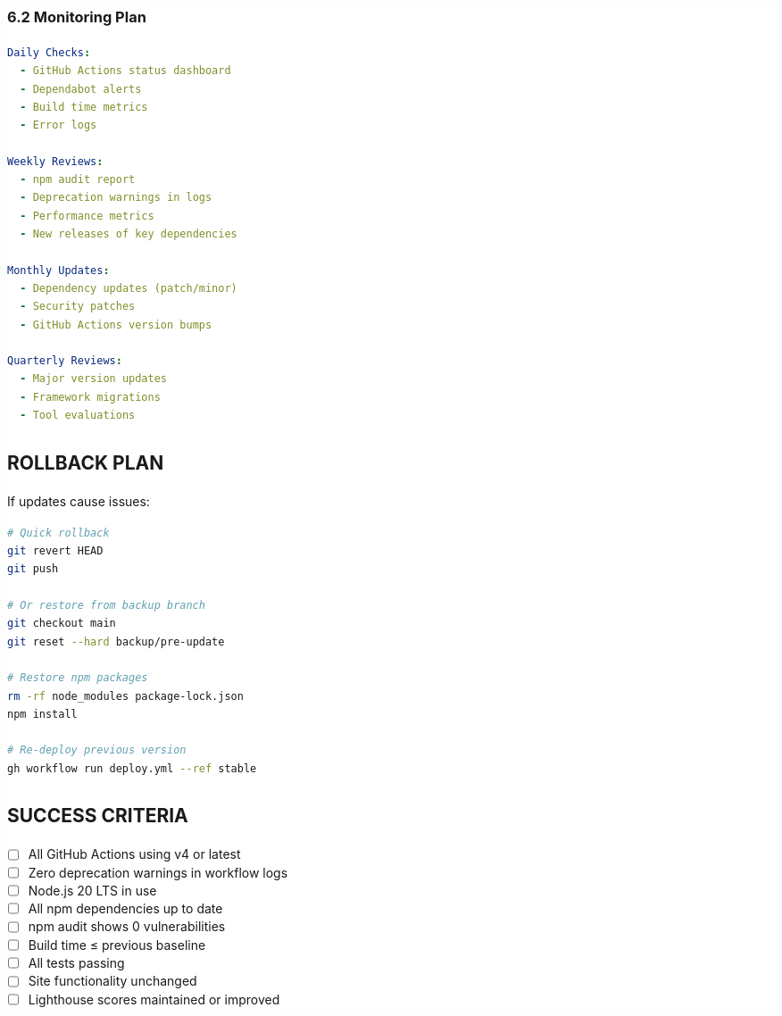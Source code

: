 ### 6.2 Monitoring Plan
```yaml
Daily Checks:
  - GitHub Actions status dashboard
  - Dependabot alerts
  - Build time metrics
  - Error logs

Weekly Reviews:
  - npm audit report
  - Deprecation warnings in logs
  - Performance metrics
  - New releases of key dependencies

Monthly Updates:
  - Dependency updates (patch/minor)
  - Security patches
  - GitHub Actions version bumps

Quarterly Reviews:
  - Major version updates
  - Framework migrations
  - Tool evaluations
```

## ROLLBACK PLAN

If updates cause issues:
```bash
# Quick rollback
git revert HEAD
git push

# Or restore from backup branch
git checkout main
git reset --hard backup/pre-update

# Restore npm packages
rm -rf node_modules package-lock.json
npm install

# Re-deploy previous version
gh workflow run deploy.yml --ref stable
```

## SUCCESS CRITERIA

- [ ] All GitHub Actions using v4 or latest
- [ ] Zero deprecation warnings in workflow logs
- [ ] Node.js 20 LTS in use
- [ ] All npm dependencies up to date
- [ ] npm audit shows 0 vulnerabilities
- [ ] Build time ≤ previous baseline
- [ ] All tests passing
- [ ] Site functionality unchanged
- [ ] Lighthouse scores maintained or improved
